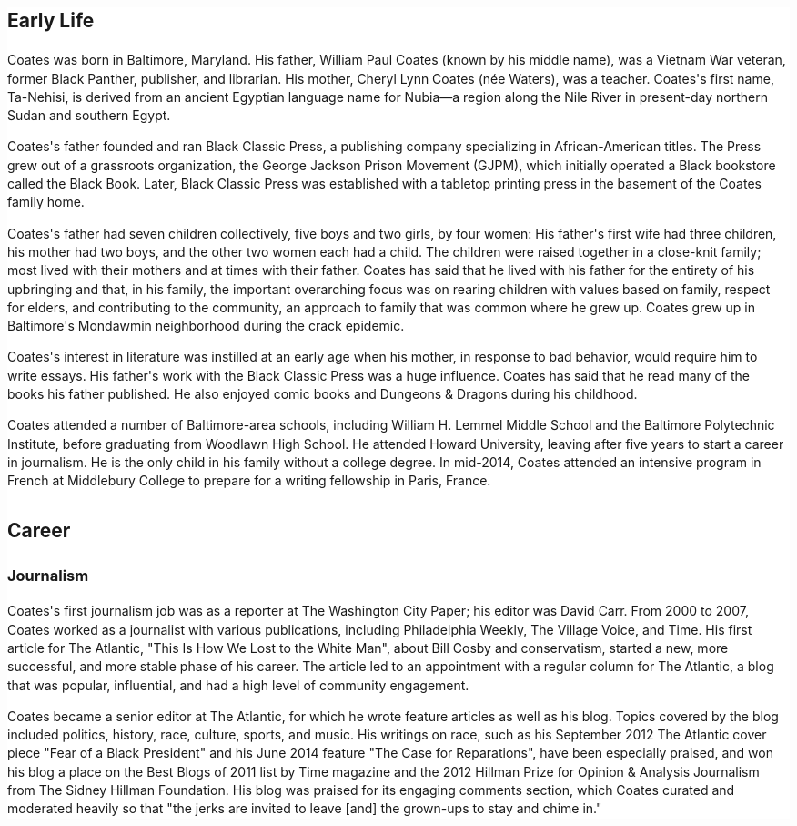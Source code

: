 
## Early Life

Coates was born in Baltimore, Maryland. His father, William Paul Coates (known by his middle name), was a Vietnam War veteran, former Black Panther, publisher, and librarian. His mother, Cheryl Lynn Coates (née Waters), was a teacher. Coates's first name, Ta-Nehisi, is derived from an ancient Egyptian language name for Nubia—a region along the Nile River in present-day northern Sudan and southern Egypt.

Coates's father founded and ran Black Classic Press, a publishing company specializing in African-American titles. The Press grew out of a grassroots organization, the George Jackson Prison Movement (GJPM), which initially operated a Black bookstore called the Black Book. Later, Black Classic Press was established with a tabletop printing press in the basement of the Coates family home.

Coates's father had seven children collectively, five boys and two girls, by four women: His father's first wife had three children, his mother had two boys, and the other two women each had a child. The children were raised together in a close-knit family; most lived with their mothers and at times with their father. Coates has said that he lived with his father for the entirety of his upbringing and that, in his family, the important overarching focus was on rearing children with values based on family, respect for elders, and contributing to the community, an approach to family that was common where he grew up. Coates grew up in Baltimore's Mondawmin neighborhood during the crack epidemic.

Coates's interest in literature was instilled at an early age when his mother, in response to bad behavior, would require him to write essays. His father's work with the Black Classic Press was a huge influence. Coates has said that he read many of the books his father published. He also enjoyed comic books and Dungeons & Dragons during his childhood.

Coates attended a number of Baltimore-area schools, including William H. Lemmel Middle School and the Baltimore Polytechnic Institute, before graduating from Woodlawn High School. He attended Howard University, leaving after five years to start a career in journalism. He is the only child in his family without a college degree. In mid-2014, Coates attended an intensive program in French at Middlebury College to prepare for a writing fellowship in Paris, France.

## Career

### Journalism

Coates's first journalism job was as a reporter at The Washington City Paper; his editor was David Carr. From 2000 to 2007, Coates worked as a journalist with various publications, including Philadelphia Weekly, The Village Voice, and Time. His first article for The Atlantic, "This Is How We Lost to the White Man", about Bill Cosby and conservatism, started a new, more successful, and more stable phase of his career. The article led to an appointment with a regular column for The Atlantic, a blog that was popular, influential, and had a high level of community engagement.

Coates became a senior editor at The Atlantic, for which he wrote feature articles as well as his blog. Topics covered by the blog included politics, history, race, culture, sports, and music. His writings on race, such as his September 2012 The Atlantic cover piece "Fear of a Black President" and his June 2014 feature "The Case for Reparations", have been especially praised, and won his blog a place on the Best Blogs of 2011 list by Time magazine and the 2012 Hillman Prize for Opinion & Analysis Journalism from The Sidney Hillman Foundation. His blog was praised for its engaging comments section, which Coates curated and moderated heavily so that "the jerks are invited to leave [and] the grown-ups to stay and chime in."

